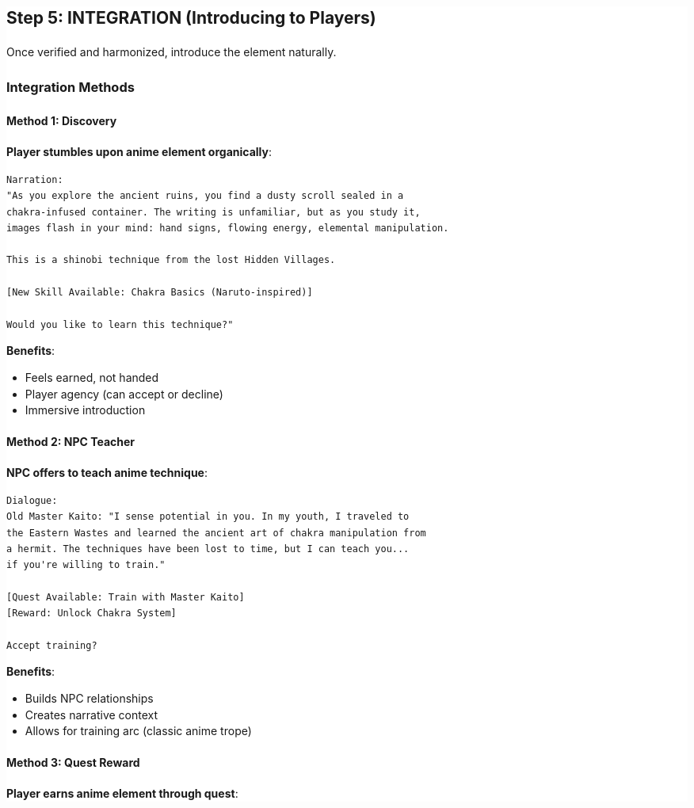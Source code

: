 
## Step 5: INTEGRATION (Introducing to Players)

Once verified and harmonized, introduce the element naturally.

### Integration Methods

#### Method 1: Discovery

**Player stumbles upon anime element organically**:

```
Narration:
"As you explore the ancient ruins, you find a dusty scroll sealed in a 
chakra-infused container. The writing is unfamiliar, but as you study it, 
images flash in your mind: hand signs, flowing energy, elemental manipulation.

This is a shinobi technique from the lost Hidden Villages.

[New Skill Available: Chakra Basics (Naruto-inspired)]

Would you like to learn this technique?"
```

**Benefits**:
- Feels earned, not handed
- Player agency (can accept or decline)
- Immersive introduction

#### Method 2: NPC Teacher

**NPC offers to teach anime technique**:

```
Dialogue:
Old Master Kaito: "I sense potential in you. In my youth, I traveled to 
the Eastern Wastes and learned the ancient art of chakra manipulation from 
a hermit. The techniques have been lost to time, but I can teach you... 
if you're willing to train."

[Quest Available: Train with Master Kaito]
[Reward: Unlock Chakra System]

Accept training?
```

**Benefits**:
- Builds NPC relationships
- Creates narrative context
- Allows for training arc (classic anime trope)

#### Method 3: Quest Reward

**Player earns anime element through quest**:
